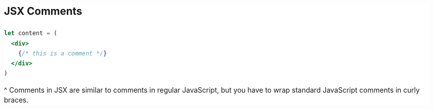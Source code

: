
## JSX Comments

```jsx
let content = (
  <div>
    {/* this is a comment */}
  </div>
)
```

^ Comments in JSX are similar to comments in regular JavaScript, but you have to wrap standard JavaScript comments in curly braces.
